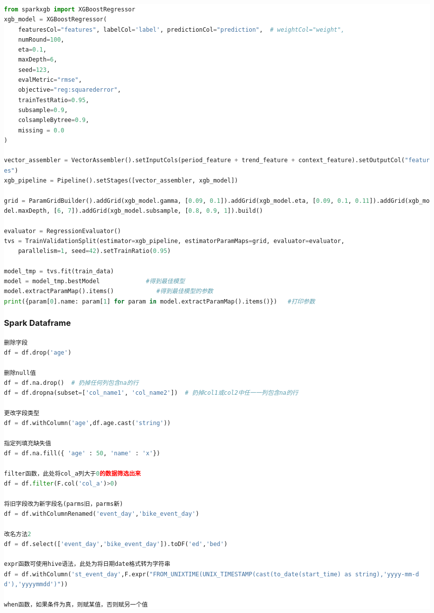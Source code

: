 ```python
from sparkxgb import XGBoostRegressor
xgb_model = XGBoostRegressor(
    featuresCol="features", labelCol='label', predictionCol="prediction",  # weightCol="weight",
    numRound=100,
    eta=0.1, 
    maxDepth=6,
    seed=123, 
    evalMetric="rmse",
    objective="reg:squarederror",
    trainTestRatio=0.95,
    subsample=0.9,
    colsampleBytree=0.9,
    missing = 0.0
)

vector_assembler = VectorAssembler().setInputCols(period_feature + trend_feature + context_feature).setOutputCol("features")
xgb_pipeline = Pipeline().setStages([vector_assembler, xgb_model])

grid = ParamGridBuilder().addGrid(xgb_model.gamma, [0.09, 0.1]).addGrid(xgb_model.eta, [0.09, 0.1, 0.11]).addGrid(xgb_model.maxDepth, [6, 7]).addGrid(xgb_model.subsample, [0.8, 0.9, 1]).build()

evaluator = RegressionEvaluator()
tvs = TrainValidationSplit(estimator=xgb_pipeline, estimatorParamMaps=grid, evaluator=evaluator,
    parallelism=1, seed=42).setTrainRatio(0.95)

model_tmp = tvs.fit(train_data)
model = model_tmp.bestModel             #得到最佳模型
model.extractParamMap().items()            #得到最佳模型的参数
print({param[0].name: param[1] for param in model.extractParamMap().items()})   #打印参数
```


### Spark Dataframe
```python
删除字段
df = df.drop('age')

删除null值
df = df.na.drop()  # 扔掉任何列包含na的行
df = df.dropna(subset=['col_name1', 'col_name2'])  # 扔掉col1或col2中任一一列包含na的行

更改字段类型
df = df.withColumn('age',df.age.cast('string'))  

指定列填充缺失值
df = df.na.fill({ 'age' : 50, 'name' : 'x'}) 

filter函数，此处将col_a列大于0的数据筛选出来
df = df.filter(F.col('col_a')>0)

将旧字段改为新字段名(parms旧，parms新)
df = df.withColumnRenamed('event_day','bike_event_day')

改名方法2
df = df.select(['event_day','bike_event_day']).toDF('ed','bed')

expr函数可使用hive语法，此处为将日期date格式转为字符串
df = df.withColumn('st_event_day',F.expr("FROM_UNIXTIME(UNIX_TIMESTAMP(cast(to_date(start_time) as string),'yyyy-mm-dd'),'yyyymmdd')"))

when函数，如果条件为真，则赋某值，否则赋另一个值
```